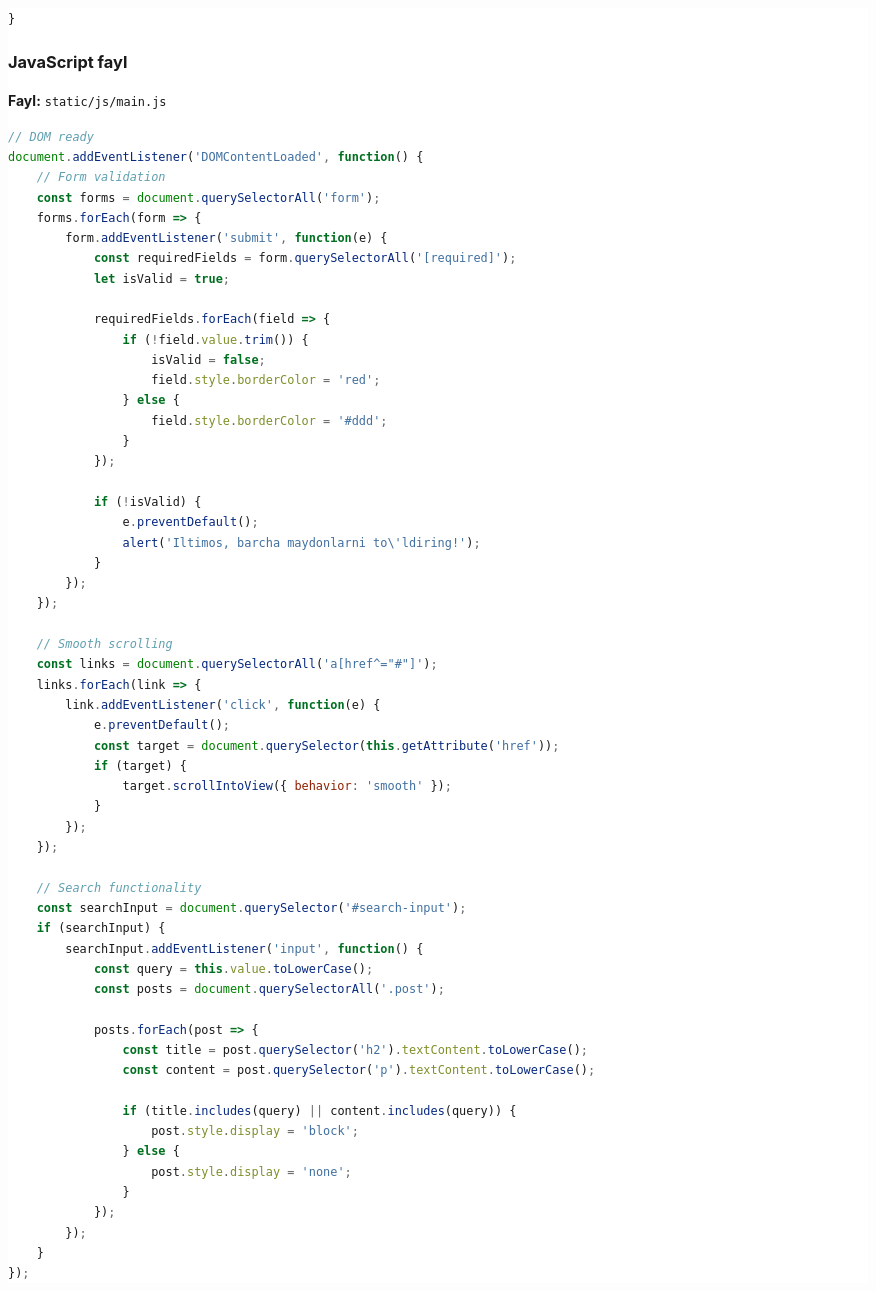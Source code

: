 ```css
}
```

### JavaScript fayl
**Fayl:** `static/js/main.js`
```javascript
// DOM ready
document.addEventListener('DOMContentLoaded', function() {
    // Form validation
    const forms = document.querySelectorAll('form');
    forms.forEach(form => {
        form.addEventListener('submit', function(e) {
            const requiredFields = form.querySelectorAll('[required]');
            let isValid = true;
            
            requiredFields.forEach(field => {
                if (!field.value.trim()) {
                    isValid = false;
                    field.style.borderColor = 'red';
                } else {
                    field.style.borderColor = '#ddd';
                }
            });
            
            if (!isValid) {
                e.preventDefault();
                alert('Iltimos, barcha maydonlarni to\'ldiring!');
            }
        });
    });
    
    // Smooth scrolling
    const links = document.querySelectorAll('a[href^="#"]');
    links.forEach(link => {
        link.addEventListener('click', function(e) {
            e.preventDefault();
            const target = document.querySelector(this.getAttribute('href'));
            if (target) {
                target.scrollIntoView({ behavior: 'smooth' });
            }
        });
    });
    
    // Search functionality
    const searchInput = document.querySelector('#search-input');
    if (searchInput) {
        searchInput.addEventListener('input', function() {
            const query = this.value.toLowerCase();
            const posts = document.querySelectorAll('.post');
            
            posts.forEach(post => {
                const title = post.querySelector('h2').textContent.toLowerCase();
                const content = post.querySelector('p').textContent.toLowerCase();
                
                if (title.includes(query) || content.includes(query)) {
                    post.style.display = 'block';
                } else {
                    post.style.display = 'none';
                }
            });
        });
    }
});
```